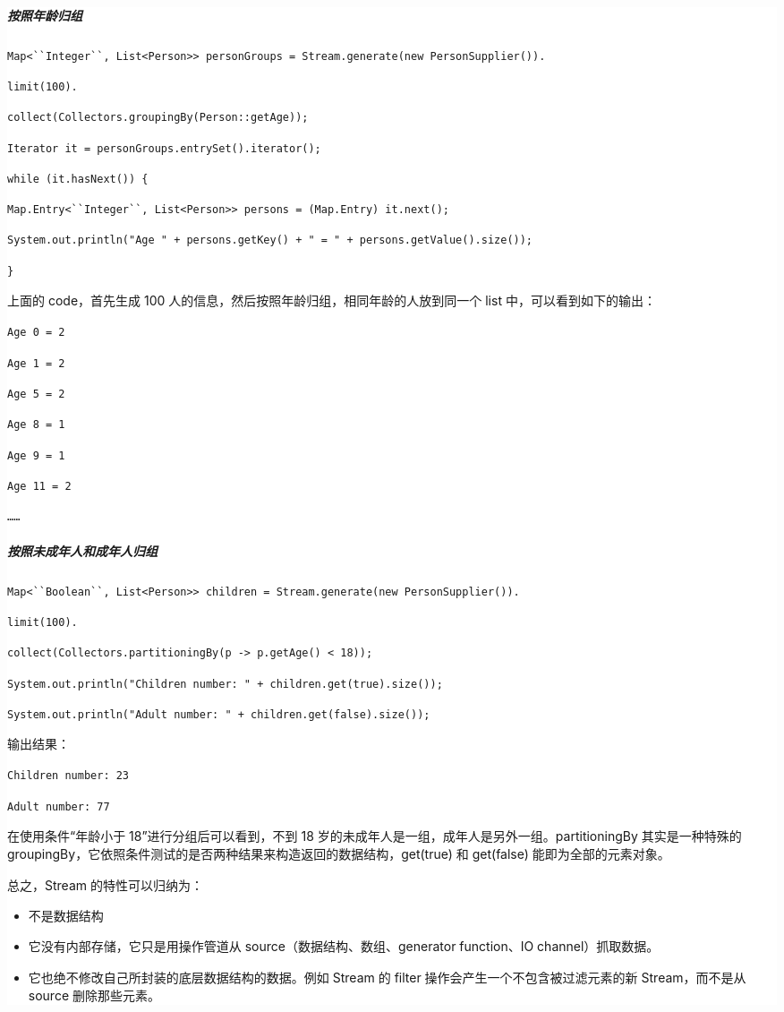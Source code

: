 ##### 按照年龄归组

`Map<``Integer``, List<Person>> personGroups = Stream.generate(new PersonSupplier()).`

`limit(100).`

`collect(Collectors.groupingBy(Person::getAge));`

`Iterator it = personGroups.entrySet().iterator();`

`while (it.hasNext()) {`

`Map.Entry<``Integer``, List<Person>> persons = (Map.Entry) it.next();`

`System.out.println("Age " + persons.getKey() + " = " + persons.getValue().size());`

`}`

上面的 code，首先生成 100 人的信息，然后按照年龄归组，相同年龄的人放到同一个 list 中，可以看到如下的输出：

`Age 0 = 2`

`Age 1 = 2`

`Age 5 = 2`

`Age 8 = 1`

`Age 9 = 1`

`Age 11 = 2`

`……`
 

#####  按照未成年人和成年人归组
 

`Map<``Boolean``, List<Person>> children = Stream.generate(new PersonSupplier()).`

`limit(100).`

`collect(Collectors.partitioningBy(p -> p.getAge() < 18));`

`System.out.println("Children number: " + children.get(true).size());`

`System.out.println("Adult number: " + children.get(false).size());`
 

输出结果：

`Children number: 23`

`Adult number: 77`

在使用条件“年龄小于 18”进行分组后可以看到，不到 18 岁的未成年人是一组，成年人是另外一组。partitioningBy 其实是一种特殊的 groupingBy，它依照条件测试的是否两种结果来构造返回的数据结构，get(true) 和 get(false) 能即为全部的元素对象。


总之，Stream 的特性可以归纳为：

*   不是数据结构

*   它没有内部存储，它只是用操作管道从 source（数据结构、数组、generator function、IO channel）抓取数据。
*   它也绝不修改自己所封装的底层数据结构的数据。例如 Stream 的 filter 操作会产生一个不包含被过滤元素的新 Stream，而不是从 source 删除那些元素。
